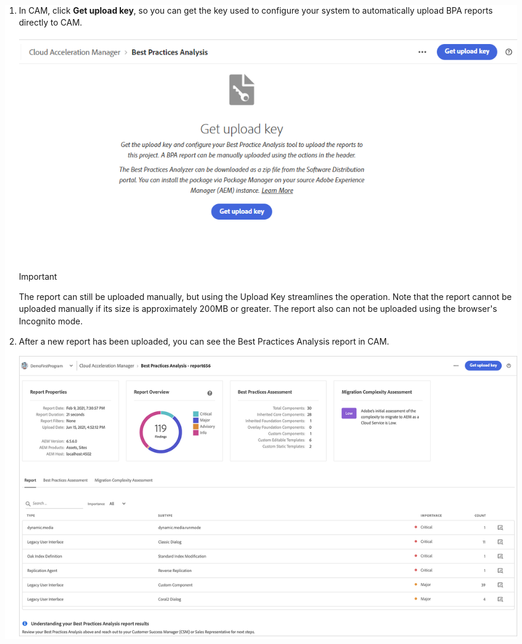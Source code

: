 1. In CAM, click **Get upload key**, so you can get the key used to configure your system to automatically upload BPA reports directly to CAM.

   ![Get upload key](/help/journey-migration/cloud-acceleration-manager/assets/readiness-3b.png)
   
   >[!IMPORTANT]
   >The report can still be uploaded manually, but using the Upload Key streamlines the operation. Note that the report cannot be uploaded manually if its size is approximately 200MB or greater. The report also can not be uploaded using the browser's Incognito mode.

1. After a new report has been uploaded, you can see the Best Practices Analysis report in CAM.

   ![Best Practices Analysis report](/help/journey-migration/cloud-acceleration-manager/assets/cam-bpareport.png)
